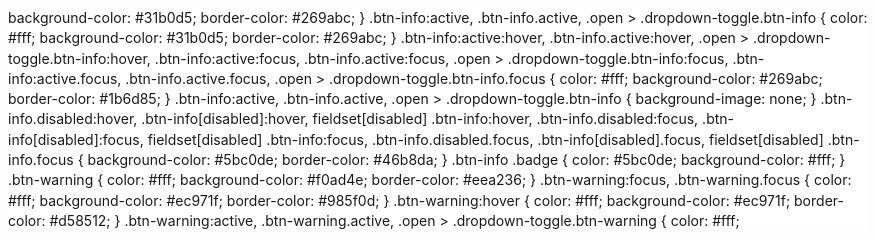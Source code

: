   background-color: #31b0d5;
  border-color: #269abc;
}
.btn-info:active,
.btn-info.active,
.open > .dropdown-toggle.btn-info {
  color: #fff;
  background-color: #31b0d5;
  border-color: #269abc;
}
.btn-info:active:hover,
.btn-info.active:hover,
.open > .dropdown-toggle.btn-info:hover,
.btn-info:active:focus,
.btn-info.active:focus,
.open > .dropdown-toggle.btn-info:focus,
.btn-info:active.focus,
.btn-info.active.focus,
.open > .dropdown-toggle.btn-info.focus {
  color: #fff;
  background-color: #269abc;
  border-color: #1b6d85;
}
.btn-info:active,
.btn-info.active,
.open > .dropdown-toggle.btn-info {
  background-image: none;
}
.btn-info.disabled:hover,
.btn-info[disabled]:hover,
fieldset[disabled] .btn-info:hover,
.btn-info.disabled:focus,
.btn-info[disabled]:focus,
fieldset[disabled] .btn-info:focus,
.btn-info.disabled.focus,
.btn-info[disabled].focus,
fieldset[disabled] .btn-info.focus {
  background-color: #5bc0de;
  border-color: #46b8da;
}
.btn-info .badge {
  color: #5bc0de;
  background-color: #fff;
}
.btn-warning {
  color: #fff;
  background-color: #f0ad4e;
  border-color: #eea236;
}
.btn-warning:focus,
.btn-warning.focus {
  color: #fff;
  background-color: #ec971f;
  border-color: #985f0d;
}
.btn-warning:hover {
  color: #fff;
  background-color: #ec971f;
  border-color: #d58512;
}
.btn-warning:active,
.btn-warning.active,
.open > .dropdown-toggle.btn-warning {
  color: #fff;
